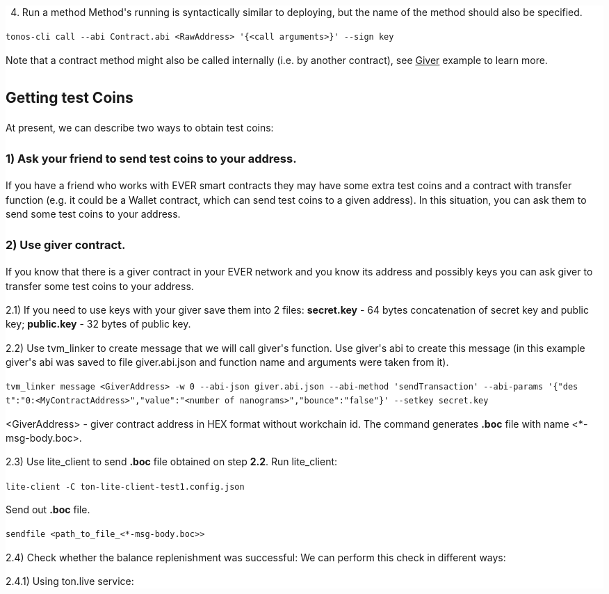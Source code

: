 4. Run a method
Method's running is syntactically similar to deploying, but the name of the method should also be specified.
```
tonos-cli call --abi Contract.abi <RawAddress> '{<call arguments>}' --sign key
```
Note that a contract method might also be called internally (i.e. by another contract), see [Giver](https://github.com/tonlabs/samples/blob/master/cpp/Giver) example to learn more.

## Getting test Coins

At present, we can describe two ways to obtain test coins:

### 1) Ask your friend to send test coins to your address.
If you have a friend who works with EVER smart contracts they may have some extra test coins and a contract with transfer function (e.g. it could be a Wallet contract, which can send test coins to a given address). In this situation, you can ask them to send some test coins to your address.

### 2) Use giver contract.
If you know that there is a giver contract in your EVER network and you know its address and possibly keys you can ask giver to transfer some test coins to your address.

2.1) If you need to use keys with your giver save them into 2 files:
  **secret.key** - 64 bytes concatenation of secret key and public key;
  **public.key** - 32 bytes of public key.

2.2) Use tvm_linker to create message that we will call giver's function. Use giver's abi to create this message (in this example giver's abi was saved to file giver.abi.json and function name and arguments were taken from it).

```
tvm_linker message <GiverAddress> -w 0 --abi-json giver.abi.json --abi-method 'sendTransaction' --abi-params '{"dest":"0:<MyContractAddress>","value":"<number of nanograms>","bounce":"false"}' --setkey secret.key
```

\<GiverAddress\> - giver contract address in HEX format without workchain id.
The command generates **.boc** file with name \<\*-msg-body.boc\>.

2.3) Use lite_client to send **.boc** file obtained on step **2.2**.
Run lite_client:

```
lite-client -C ton-lite-client-test1.config.json
```

Send out **.boc** file.

```
sendfile <path_to_file_<*-msg-body.boc>>
```
2.4) Check whether the balance replenishment was successful: 
We can perform this check in different ways:

2.4.1) Using ton.live service:

